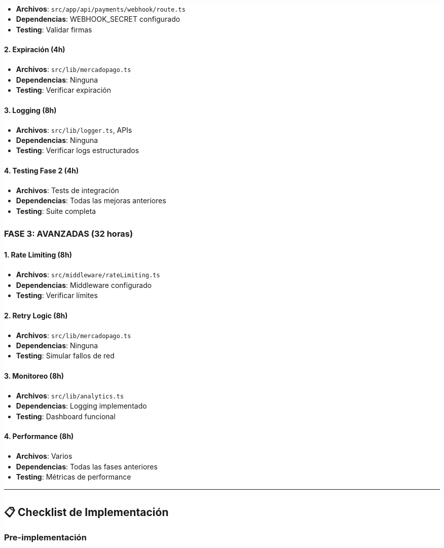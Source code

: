 - **Archivos**: `src/app/api/payments/webhook/route.ts`
- **Dependencias**: WEBHOOK_SECRET configurado
- **Testing**: Validar firmas

#### 2. Expiración (4h)

- **Archivos**: `src/lib/mercadopago.ts`
- **Dependencias**: Ninguna
- **Testing**: Verificar expiración

#### 3. Logging (8h)

- **Archivos**: `src/lib/logger.ts`, APIs
- **Dependencias**: Ninguna
- **Testing**: Verificar logs estructurados

#### 4. Testing Fase 2 (4h)

- **Archivos**: Tests de integración
- **Dependencias**: Todas las mejoras anteriores
- **Testing**: Suite completa

### **FASE 3: AVANZADAS (32 horas)**

#### 1. Rate Limiting (8h)

- **Archivos**: `src/middleware/rateLimiting.ts`
- **Dependencias**: Middleware configurado
- **Testing**: Verificar límites

#### 2. Retry Logic (8h)

- **Archivos**: `src/lib/mercadopago.ts`
- **Dependencias**: Ninguna
- **Testing**: Simular fallos de red

#### 3. Monitoreo (8h)

- **Archivos**: `src/lib/analytics.ts`
- **Dependencias**: Logging implementado
- **Testing**: Dashboard funcional

#### 4. Performance (8h)

- **Archivos**: Varios
- **Dependencias**: Todas las fases anteriores
- **Testing**: Métricas de performance

---

## 📋 Checklist de Implementación

### Pre-implementación
